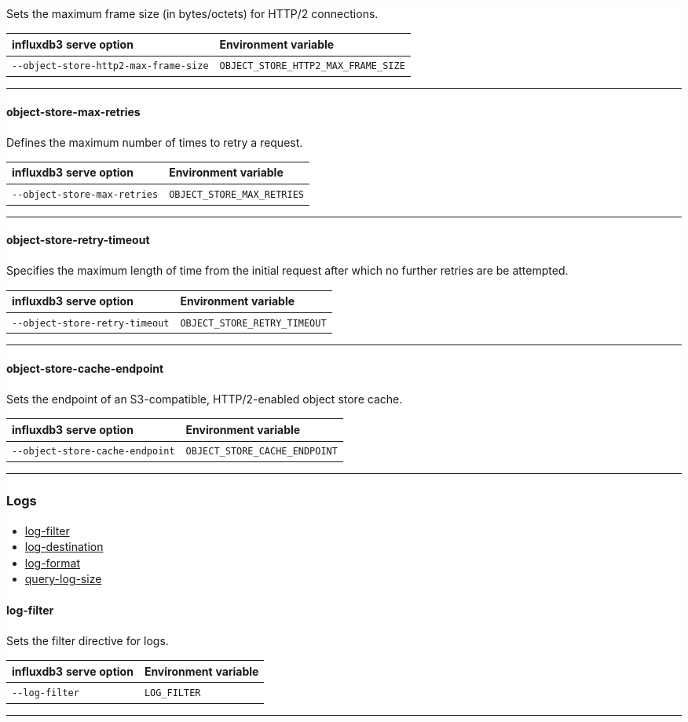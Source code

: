 Sets the maximum frame size (in bytes/octets) for HTTP/2 connections.

| influxdb3 serve option                | Environment variable                |
| :------------------------------------ | :---------------------------------- |
| `--object-store-http2-max-frame-size` | `OBJECT_STORE_HTTP2_MAX_FRAME_SIZE` |

---

#### object-store-max-retries

Defines the maximum number of times to retry a request.

| influxdb3 serve option       | Environment variable       |
| :--------------------------- | :------------------------- |
| `--object-store-max-retries` | `OBJECT_STORE_MAX_RETRIES` |

---

#### object-store-retry-timeout

Specifies the maximum length of time from the initial request after which no
further retries are be attempted.

| influxdb3 serve option         | Environment variable         |
| :----------------------------- | :--------------------------- |
| `--object-store-retry-timeout` | `OBJECT_STORE_RETRY_TIMEOUT` |

---

#### object-store-cache-endpoint

Sets the endpoint of an S3-compatible, HTTP/2-enabled object store cache.

| influxdb3 serve option          | Environment variable          |
| :------------------------------ | :---------------------------- |
| `--object-store-cache-endpoint` | `OBJECT_STORE_CACHE_ENDPOINT` |

---

### Logs

- [log-filter](#log-filter)
- [log-destination](#log-destination)
- [log-format](#log-format)
- [query-log-size](#query-log-size)

#### log-filter

Sets the filter directive for logs.

| influxdb3 serve option | Environment variable |
| :--------------------- | :------------------- |
| `--log-filter`         | `LOG_FILTER`         |

---